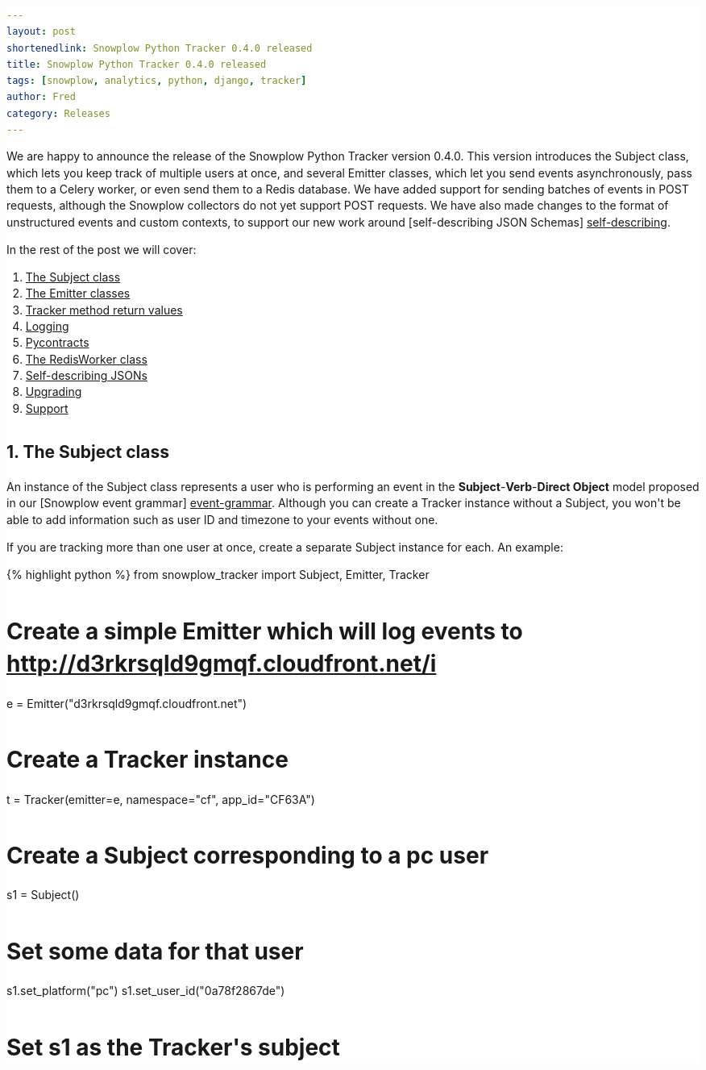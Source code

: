 ```yaml
---
layout: post
shortenedlink: Snowplow Python Tracker 0.4.0 released
title: Snowplow Python Tracker 0.4.0 released
tags: [snowplow, analytics, python, django, tracker]
author: Fred
category: Releases
---
```


We are happy to announce the release of the Snowplow Python Tracker version 0.4.0. This version introduces the Subject class, which lets you keep track of multiple users at once, and several Emitter classes, which let you send events asynchronously, pass them to a Celery worker, or even send them to a Redis database. We have added support for sending batches of events in POST requests, although the Snowplow collectors do not yet support POST requests. We have also made changes to the format of unstructured events and custom contexts, to support our new work around [self-describing JSON Schemas] [self-describing].

In the rest of the post we will cover:

1. [The Subject class](/blog/2014/06/10/snowplow-python-tracker-0.4.0-released/#subject)
2. [The Emitter classes](/blog/2014/06/10/snowplow-python-tracker-0.4.0-released/#emitter)
3. [Tracker method return values](/blog/2014/06/10/snowplow-python-tracker-0.4.0-released/#return)
4. [Logging](/blog/2014/06/10/snowplow-python-tracker-0.4.0-released/#logging)
5. [Pycontracts](/blog/2014/06/10/snowplow-python-tracker-0.4.0-released/#contracts)
6. [The RedisWorker class](/blog/2014/06/10/snowplow-python-tracker-0.4.0-released/#worker)
7. [Self-describing JSONs](/blog/2014/06/10/snowplow-python-tracker-0.4.0-released/#schemas)
8. [Upgrading](/blog/2014/06/10/snowplow-python-tracker-0.4.0-released/#upgrading)
9. [Support](/blog/2014/06/10/snowplow-python-tracker-0.4.0-released/#support)



<h2><a name="subject">1. The Subject class</a></h2>

An instance of the Subject class represents a user who is performing an event in the **Subject**-**Verb**-**Direct Object** model proposed in our [Snowplow event grammar] [event-grammar]. Although you can create a Tracker instance without a Subject, you won't be able to add information such as user ID and timezone to your events without one.

If you are tracking more than one user at once, create a separate Subject instance for each. An example:

{% highlight python %}
from snowplow_tracker import Subject, Emitter, Tracker

# Create a simple Emitter which will log events to http://d3rkrsqld9gmqf.cloudfront.net/i
e = Emitter("d3rkrsqld9gmqf.cloudfront.net")

# Create a Tracker instance
t = Tracker(emitter=e, namespace="cf", app_id="CF63A")

# Create a Subject corresponding to a pc user
s1 = Subject()

# Set some data for that user
s1.set_platform("pc")
s1.set_user_id("0a78f2867de")

# Set s1 as the Tracker's subject

[self-describing]: /blog/2014/06/06/making-snowplow-schemas-flexible-a-technical-approach/
[event-grammar]: /blog/2013/08/12/towards-universal-event-analytics-building-an-event-grammar/
[73]: https://github.com/snowplow/snowplow-python-tracker/issues/73
[36]: https://github.com/snowplow/snowplow-python-tracker/issues/36
[celery]: http://www.celeryproject.org/
[redis]: http://redis.io/
[json-schema]: http://json-schema.org/
[self-describing-jsons]: http://snowplowanalytics.com/blog/2014/05/15/introducing-self-describing-jsons/
[repo]: https://github.com/snowplow/snowplow-python-tracker
[contracts]: https://github.com/AndreaCensi/contracts
[wiki]: https://github.com/snowplow/snowplow/wiki/Python-Tracker
[pypi]: https://pypi.python.org/pypi/snowplow-tracker/0.4.0
[setup]: https://github.com/snowplow/snowplow/wiki/Python-tracker-setup
[talk-to-us]: https://github.com/snowplow/snowplow/wiki/Talk-to-us
[issues]: https://github.com/snowplow/snowplow/issues
[release-040]: https://github.com/snowplow/snowplow-python-tracker/releases/tag/0.4.0